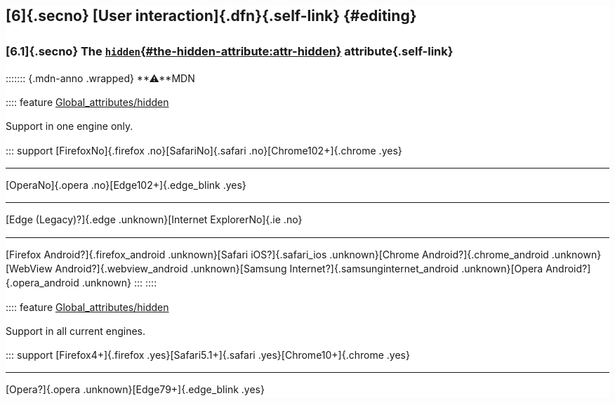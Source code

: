 ## [6]{.secno} [User interaction]{.dfn}[](#editing){.self-link} {#editing}

### [6.1]{.secno} The [`hidden`{#the-hidden-attribute:attr-hidden}](#attr-hidden) attribute[](#the-hidden-attribute){.self-link}

::::::: {.mdn-anno .wrapped}
**⚠**MDN

:::: feature
[Global_attributes/hidden](https://developer.mozilla.org/en-US/docs/Web/HTML/Global_attributes/hidden "The hidden global attribute is an enumerated attribute indicating that the browser should not render the contents of the element. For example, it can be used to hide elements of the page that can't be used until the login process has been completed.")

Support in one engine only.

::: support
[FirefoxNo]{.firefox .no}[SafariNo]{.safari .no}[Chrome102+]{.chrome
.yes}

------------------------------------------------------------------------

[OperaNo]{.opera .no}[Edge102+]{.edge_blink .yes}

------------------------------------------------------------------------

[Edge (Legacy)?]{.edge .unknown}[Internet ExplorerNo]{.ie .no}

------------------------------------------------------------------------

[Firefox Android?]{.firefox_android .unknown}[Safari iOS?]{.safari_ios
.unknown}[Chrome Android?]{.chrome_android .unknown}[WebView
Android?]{.webview_android .unknown}[Samsung
Internet?]{.samsunginternet_android .unknown}[Opera
Android?]{.opera_android .unknown}
:::
::::

:::: feature
[Global_attributes/hidden](https://developer.mozilla.org/en-US/docs/Web/HTML/Global_attributes/hidden "The hidden global attribute is an enumerated attribute indicating that the browser should not render the contents of the element. For example, it can be used to hide elements of the page that can't be used until the login process has been completed.")

Support in all current engines.

::: support
[Firefox4+]{.firefox .yes}[Safari5.1+]{.safari .yes}[Chrome10+]{.chrome
.yes}

------------------------------------------------------------------------

[Opera?]{.opera .unknown}[Edge79+]{.edge_blink .yes}
